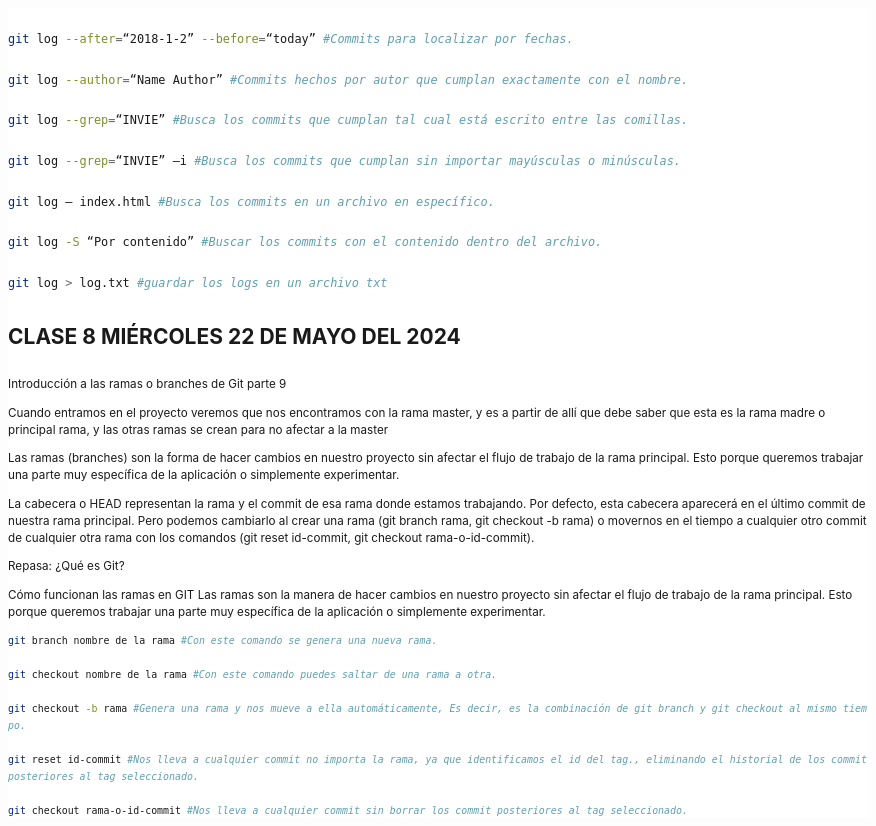 ```sh

git log --after=“2018-1-2” --before=“today” #Commits para localizar por fechas.

git log --author=“Name Author” #Commits hechos por autor que cumplan exactamente con el nombre.

git log --grep=“INVIE” #Busca los commits que cumplan tal cual está escrito entre las comillas.

git log --grep=“INVIE” –i #Busca los commits que cumplan sin importar mayúsculas o minúsculas.

git log – index.html #Busca los commits en un archivo en específico.

git log -S “Por contenido” #Buscar los commits con el contenido dentro del archivo.

git log > log.txt #guardar los logs en un archivo txt
```

## CLASE 8 MIÉRCOLES 22 DE MAYO DEL 2024

<sub>
Introducción a las ramas o branches de Git parte 9

Cuando entramos en el proyecto veremos que nos encontramos con la rama master, y es a partir de allí que debe saber que esta es la rama madre o principal rama, y las otras ramas se crean para no afectar a la master

Las ramas (branches) son la forma de hacer cambios en nuestro proyecto sin afectar el flujo de trabajo de la rama principal. Esto porque queremos trabajar una parte muy específica de la aplicación o simplemente experimentar.

La cabecera o HEAD representan la rama y el commit de esa rama donde estamos trabajando. Por defecto, esta cabecera aparecerá en el último commit de nuestra rama principal. Pero podemos cambiarlo al crear una rama (git branch rama, git checkout -b rama) o movernos en el tiempo a cualquier otro commit de cualquier otra rama con los comandos (git reset id-commit, git checkout rama-o-id-commit).

Repasa: ¿Qué es Git?

Cómo funcionan las ramas en GIT
Las ramas son la manera de hacer cambios en nuestro proyecto sin afectar el flujo de trabajo de la rama principal. Esto porque queremos trabajar una parte muy específica de la aplicación o simplemente experimentar.
</sub>

```sh
git branch nombre de la rama #Con este comando se genera una nueva rama.

git checkout nombre de la rama #Con este comando puedes saltar de una rama a otra.

git checkout -b rama #Genera una rama y nos mueve a ella automáticamente, Es decir, es la combinación de git branch y git checkout al mismo tiempo.

git reset id-commit #Nos lleva a cualquier commit no importa la rama, ya que identificamos el id del tag., eliminando el historial de los commit posteriores al tag seleccionado.

git checkout rama-o-id-commit #Nos lleva a cualquier commit sin borrar los commit posteriores al tag seleccionado.
```
